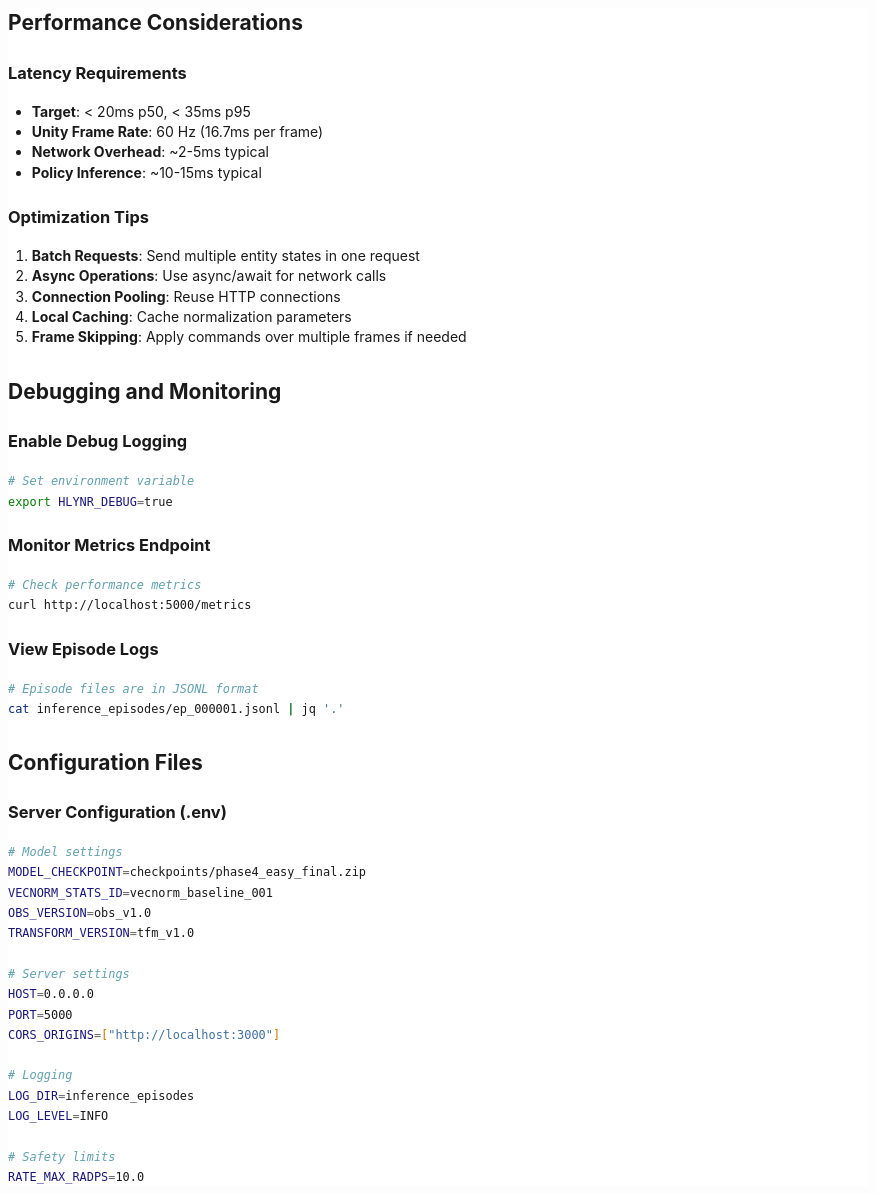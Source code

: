 ## Performance Considerations

### Latency Requirements
- **Target**: < 20ms p50, < 35ms p95
- **Unity Frame Rate**: 60 Hz (16.7ms per frame)
- **Network Overhead**: ~2-5ms typical
- **Policy Inference**: ~10-15ms typical

### Optimization Tips
1. **Batch Requests**: Send multiple entity states in one request
2. **Async Operations**: Use async/await for network calls
3. **Connection Pooling**: Reuse HTTP connections
4. **Local Caching**: Cache normalization parameters
5. **Frame Skipping**: Apply commands over multiple frames if needed

## Debugging and Monitoring

### Enable Debug Logging
```bash
# Set environment variable
export HLYNR_DEBUG=true
```

### Monitor Metrics Endpoint
```bash
# Check performance metrics
curl http://localhost:5000/metrics
```

### View Episode Logs
```bash
# Episode files are in JSONL format
cat inference_episodes/ep_000001.jsonl | jq '.'
```

## Configuration Files

### Server Configuration (.env)
```bash
# Model settings
MODEL_CHECKPOINT=checkpoints/phase4_easy_final.zip
VECNORM_STATS_ID=vecnorm_baseline_001
OBS_VERSION=obs_v1.0
TRANSFORM_VERSION=tfm_v1.0

# Server settings
HOST=0.0.0.0
PORT=5000
CORS_ORIGINS=["http://localhost:3000"]

# Logging
LOG_DIR=inference_episodes
LOG_LEVEL=INFO

# Safety limits
RATE_MAX_RADPS=10.0
```
